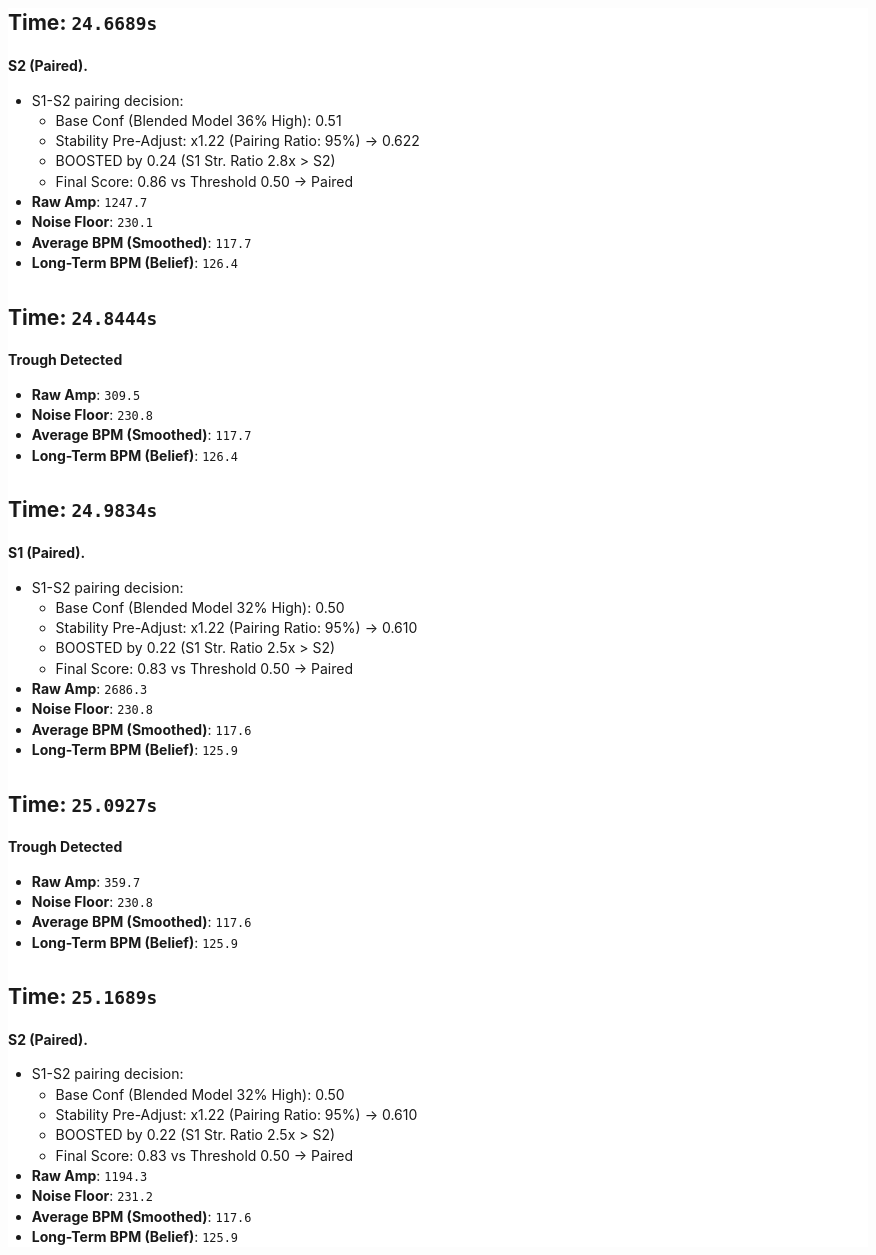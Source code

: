 
## Time: `24.6689s`
**S2 (Paired).**
- S1-S2 pairing decision:
    - Base Conf (Blended Model 36% High): 0.51
    - Stability Pre-Adjust: x1.22 (Pairing Ratio: 95%) -> 0.622
    - BOOSTED by 0.24 (S1 Str. Ratio 2.8x > S2)
    - Final Score: 0.86 vs Threshold 0.50 -> Paired
- **Raw Amp**: `1247.7`
- **Noise Floor**: `230.1`
- **Average BPM (Smoothed)**: `117.7`
- **Long-Term BPM (Belief)**: `126.4`


## Time: `24.8444s`
**Trough Detected**
- **Raw Amp**: `309.5`
- **Noise Floor**: `230.8`
- **Average BPM (Smoothed)**: `117.7`
- **Long-Term BPM (Belief)**: `126.4`


## Time: `24.9834s`
**S1 (Paired).**
- S1-S2 pairing decision:
    - Base Conf (Blended Model 32% High): 0.50
    - Stability Pre-Adjust: x1.22 (Pairing Ratio: 95%) -> 0.610
    - BOOSTED by 0.22 (S1 Str. Ratio 2.5x > S2)
    - Final Score: 0.83 vs Threshold 0.50 -> Paired
- **Raw Amp**: `2686.3`
- **Noise Floor**: `230.8`
- **Average BPM (Smoothed)**: `117.6`
- **Long-Term BPM (Belief)**: `125.9`


## Time: `25.0927s`
**Trough Detected**
- **Raw Amp**: `359.7`
- **Noise Floor**: `230.8`
- **Average BPM (Smoothed)**: `117.6`
- **Long-Term BPM (Belief)**: `125.9`


## Time: `25.1689s`
**S2 (Paired).**
- S1-S2 pairing decision:
    - Base Conf (Blended Model 32% High): 0.50
    - Stability Pre-Adjust: x1.22 (Pairing Ratio: 95%) -> 0.610
    - BOOSTED by 0.22 (S1 Str. Ratio 2.5x > S2)
    - Final Score: 0.83 vs Threshold 0.50 -> Paired
- **Raw Amp**: `1194.3`
- **Noise Floor**: `231.2`
- **Average BPM (Smoothed)**: `117.6`
- **Long-Term BPM (Belief)**: `125.9`
